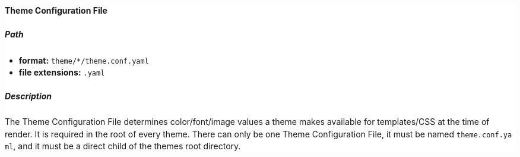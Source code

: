 #### Theme Configuration File

##### Path
- **format:** `theme/*/theme.conf.yaml`
- **file extensions:** `.yaml`

##### Description
The Theme Configuration File determines color/font/image values a theme makes available for templates/CSS at the time of render. It is required in the root of every theme. There can only be one Theme Configuration File, it must be named `theme.conf.yaml`, and it must be a direct child of the themes root directory.

